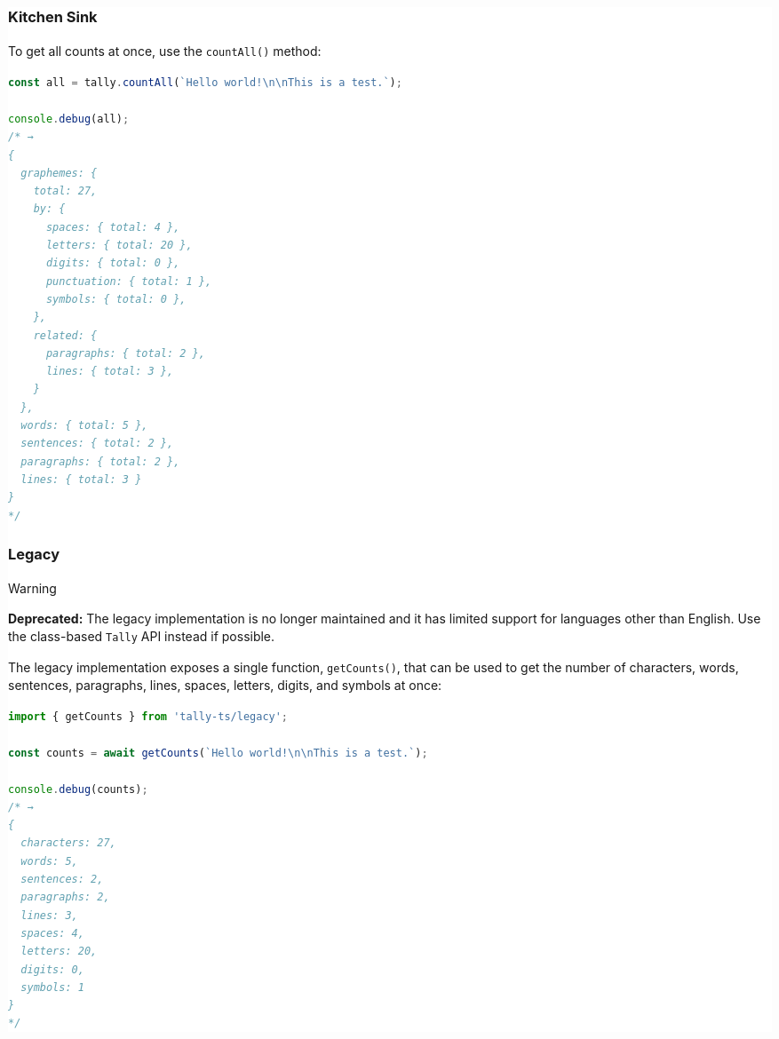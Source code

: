 ### Kitchen Sink

To get all counts at once, use the `countAll()` method:

```ts
const all = tally.countAll(`Hello world!\n\nThis is a test.`);

console.debug(all);
/* →
{
  graphemes: {
    total: 27,
    by: {
      spaces: { total: 4 },
      letters: { total: 20 },
      digits: { total: 0 },
      punctuation: { total: 1 },
      symbols: { total: 0 },
    },
    related: {
      paragraphs: { total: 2 },
      lines: { total: 3 },
    }
  },
  words: { total: 5 },
  sentences: { total: 2 },
  paragraphs: { total: 2 },
  lines: { total: 3 }
}
*/
```

### Legacy

> [!WARNING]
> **Deprecated:** The legacy implementation is no longer maintained and it has limited support for languages other than English. Use the class-based `Tally` API instead if possible.

The legacy implementation exposes a single function, `getCounts()`, that can be used to get the number of characters, words, sentences, paragraphs, lines, spaces, letters, digits, and symbols at once:

```ts
import { getCounts } from 'tally-ts/legacy';

const counts = await getCounts(`Hello world!\n\nThis is a test.`);

console.debug(counts);
/* →
{
  characters: 27,
  words: 5,
  sentences: 2,
  paragraphs: 2,
  lines: 3,
  spaces: 4,
  letters: 20,
  digits: 0,
  symbols: 1
}
*/
```


[Tally]: https://github.com/jerboa88/Tally-Extension
[Tally Chrome Extension]: https://github.com/jerboa88/Tally-Extension
[Alfaaz]: https://github.com/thecodrr/alfaaz